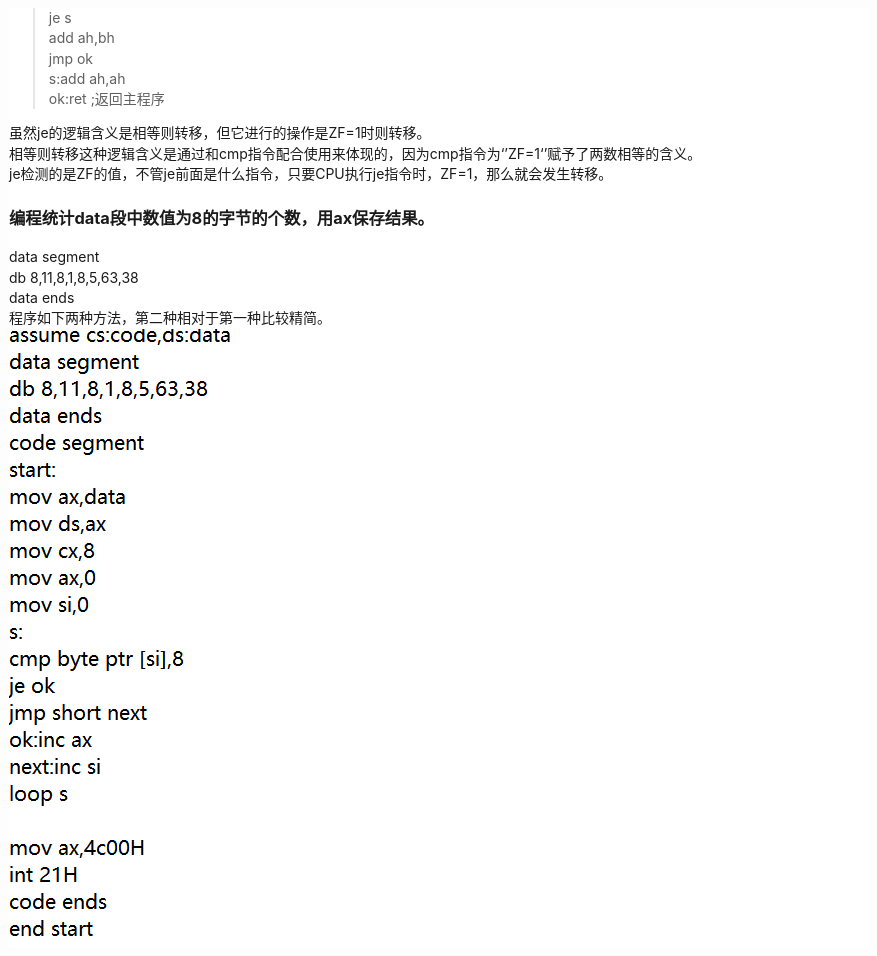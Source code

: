 >je s  
>add ah,bh  
>jmp ok  
>s:add ah,ah  
>ok:ret  ;返回主程序  

虽然je的逻辑含义是相等则转移，但它进行的操作是ZF=1时则转移。  
相等则转移这种逻辑含义是通过和cmp指令配合使用来体现的，因为cmp指令为‘’ZF=1‘’赋予了两数相等的含义。  
je检测的是ZF的值，不管je前面是什么指令，只要CPU执行je指令时，ZF=1，那么就会发生转移。  
### 编程统计data段中数值为8的字节的个数，用ax保存结果。
data segment  
db 8,11,8,1,8,5,63,38  
data ends  
程序如下两种方法，第二种相对于第一种比较精简。  
![contents](https://github.com/MzjHarley/AssemblyLanguageBasicKnowledge/blob/main/img/%E6%B1%87%E7%BC%96%E8%AF%AD%E8%A8%80%E4%B9%8B%E6%A0%87%E5%BF%97%E5%AF%84%E5%AD%98%E5%99%A8/16.png)  